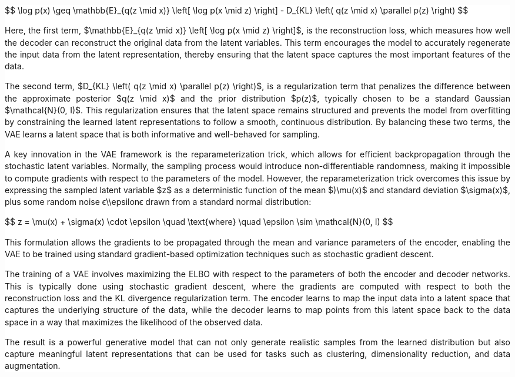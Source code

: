 <p style="text-align: justify;">
$$ \log p(x) \geq \mathbb{E}_{q(z \mid x)} \left[ \log p(x \mid z) \right] - D_{KL} \left( q(z \mid x) \parallel p(z) \right) $$
</p>
<p style="text-align: justify;">
Here, the first term, $\mathbb{E}_{q(z \mid x)} \left[ \log p(x \mid z) \right]$, is the reconstruction loss, which measures how well the decoder can reconstruct the original data from the latent variables. This term encourages the model to accurately regenerate the input data from the latent representation, thereby ensuring that the latent space captures the most important features of the data.
</p>

<p style="text-align: justify;">
The second term, $D_{KL} \left( q(z \mid x) \parallel p(z) \right)$, is a regularization term that penalizes the difference between the approximate posterior $q(z \mid x)$ and the prior distribution $p(z)$, typically chosen to be a standard Gaussian $\mathcal{N}(0, I)$. This regularization ensures that the latent space remains structured and prevents the model from overfitting by constraining the learned latent representations to follow a smooth, continuous distribution. By balancing these two terms, the VAE learns a latent space that is both informative and well-behaved for sampling.
</p>

<p style="text-align: justify;">
A key innovation in the VAE framework is the reparameterization trick, which allows for efficient backpropagation through the stochastic latent variables. Normally, the sampling process would introduce non-differentiable randomness, making it impossible to compute gradients with respect to the parameters of the model. However, the reparameterization trick overcomes this issue by expressing the sampled latent variable $z$ as a deterministic function of the mean $)\mu(x)$ and standard deviation $\sigma(x)$, plus some random noise ϵ\\epsilonϵ drawn from a standard normal distribution:
</p>

<p style="text-align: justify;">
$$ z = \mu(x) + \sigma(x) \cdot \epsilon \quad \text{where} \quad \epsilon \sim \mathcal{N}(0, I) $$
</p>
<p style="text-align: justify;">
This formulation allows the gradients to be propagated through the mean and variance parameters of the encoder, enabling the VAE to be trained using standard gradient-based optimization techniques such as stochastic gradient descent.
</p>

<p style="text-align: justify;">
The training of a VAE involves maximizing the ELBO with respect to the parameters of both the encoder and decoder networks. This is typically done using stochastic gradient descent, where the gradients are computed with respect to both the reconstruction loss and the KL divergence regularization term. The encoder learns to map the input data into a latent space that captures the underlying structure of the data, while the decoder learns to map points from this latent space back to the data space in a way that maximizes the likelihood of the observed data.
</p>

<p style="text-align: justify;">
The result is a powerful generative model that can not only generate realistic samples from the learned distribution but also capture meaningful latent representations that can be used for tasks such as clustering, dimensionality reduction, and data augmentation.
</p>
